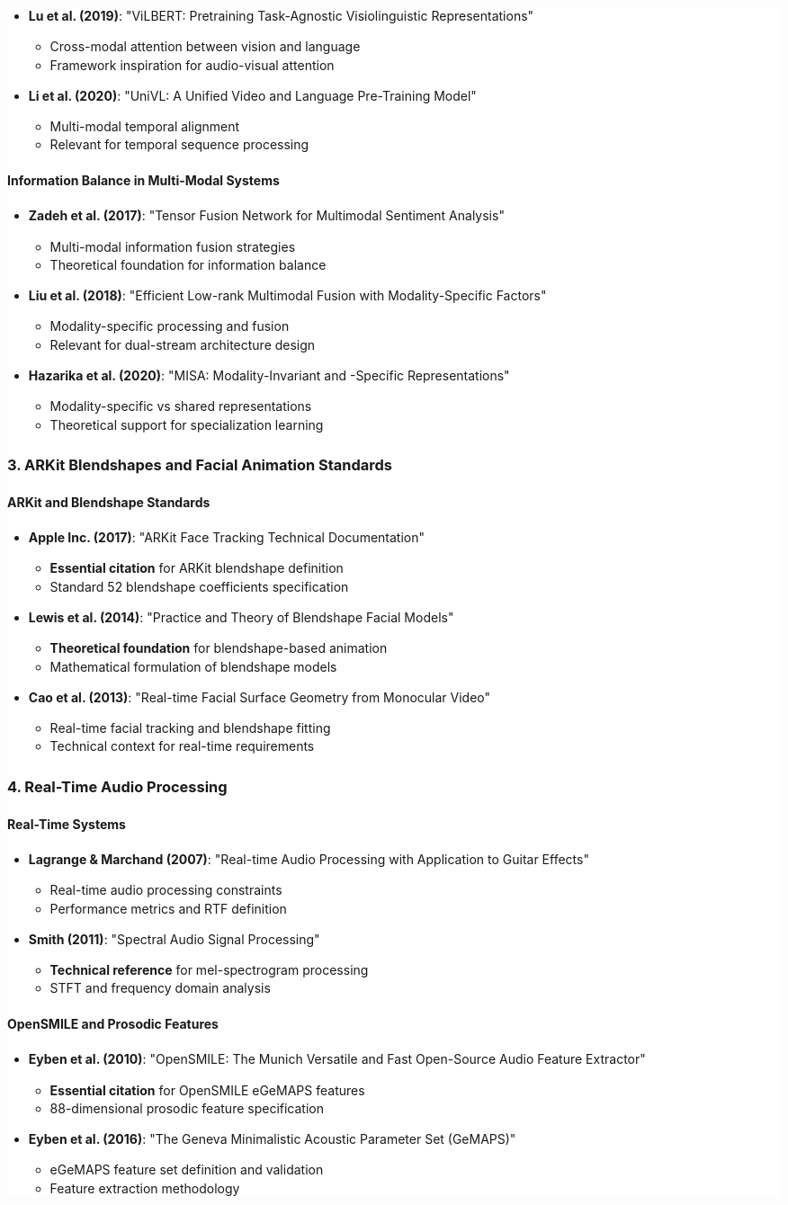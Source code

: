 - **Lu et al. (2019)**: "ViLBERT: Pretraining Task-Agnostic Visiolinguistic Representations"
  - Cross-modal attention between vision and language
  - Framework inspiration for audio-visual attention

- **Li et al. (2020)**: "UniVL: A Unified Video and Language Pre-Training Model"
  - Multi-modal temporal alignment
  - Relevant for temporal sequence processing

#### Information Balance in Multi-Modal Systems
- **Zadeh et al. (2017)**: "Tensor Fusion Network for Multimodal Sentiment Analysis"
  - Multi-modal information fusion strategies
  - Theoretical foundation for information balance

- **Liu et al. (2018)**: "Efficient Low-rank Multimodal Fusion with Modality-Specific Factors"
  - Modality-specific processing and fusion
  - Relevant for dual-stream architecture design

- **Hazarika et al. (2020)**: "MISA: Modality-Invariant and -Specific Representations"
  - Modality-specific vs shared representations
  - Theoretical support for specialization learning

### 3. ARKit Blendshapes and Facial Animation Standards

#### ARKit and Blendshape Standards
- **Apple Inc. (2017)**: "ARKit Face Tracking Technical Documentation"
  - **Essential citation** for ARKit blendshape definition
  - Standard 52 blendshape coefficients specification

- **Lewis et al. (2014)**: "Practice and Theory of Blendshape Facial Models"
  - **Theoretical foundation** for blendshape-based animation
  - Mathematical formulation of blendshape models

- **Cao et al. (2013)**: "Real-time Facial Surface Geometry from Monocular Video"
  - Real-time facial tracking and blendshape fitting
  - Technical context for real-time requirements

### 4. Real-Time Audio Processing

#### Real-Time Systems
- **Lagrange & Marchand (2007)**: "Real-time Audio Processing with Application to Guitar Effects"
  - Real-time audio processing constraints
  - Performance metrics and RTF definition

- **Smith (2011)**: "Spectral Audio Signal Processing"
  - **Technical reference** for mel-spectrogram processing
  - STFT and frequency domain analysis

#### OpenSMILE and Prosodic Features
- **Eyben et al. (2010)**: "OpenSMILE: The Munich Versatile and Fast Open-Source Audio Feature Extractor"
  - **Essential citation** for OpenSMILE eGeMAPS features
  - 88-dimensional prosodic feature specification

- **Eyben et al. (2016)**: "The Geneva Minimalistic Acoustic Parameter Set (GeMAPS)"
  - eGeMAPS feature set definition and validation
  - Feature extraction methodology
